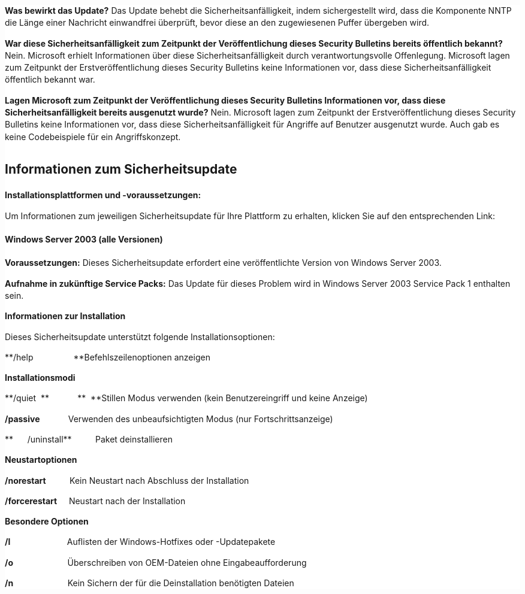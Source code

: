 **Was bewirkt das Update?**
Das Update behebt die Sicherheitsanfälligkeit, indem sichergestellt wird, dass die Komponente NNTP die Länge einer Nachricht einwandfrei überprüft, bevor diese an den zugewiesenen Puffer übergeben wird.

**War diese Sicherheitsanfälligkeit zum Zeitpunkt der Veröffentlichung dieses Security Bulletins bereits öffentlich bekannt?**
Nein. Microsoft erhielt Informationen über diese Sicherheitsanfälligkeit durch verantwortungsvolle Offenlegung. Microsoft lagen zum Zeitpunkt der Erstveröffentlichung dieses Security Bulletins keine Informationen vor, dass diese Sicherheitsanfälligkeit öffentlich bekannt war.

**Lagen Microsoft zum Zeitpunkt der Veröffentlichung dieses Security Bulletins Informationen vor, dass diese Sicherheitsanfälligkeit bereits ausgenutzt wurde?**
Nein. Microsoft lagen zum Zeitpunkt der Erstveröffentlichung dieses Security Bulletins keine Informationen vor, dass diese Sicherheitsanfälligkeit für Angriffe auf Benutzer ausgenutzt wurde. Auch gab es keine Codebeispiele für ein Angriffskonzept.

Informationen zum Sicherheitsupdate
-----------------------------------

**Installationsplattformen und -voraussetzungen:**

Um Informationen zum jeweiligen Sicherheitsupdate für Ihre Plattform zu erhalten, klicken Sie auf den entsprechenden Link:

#### Windows Server 2003 (alle Versionen)

**Voraussetzungen:**
Dieses Sicherheitsupdate erfordert eine veröffentlichte Version von Windows Server 2003.

**Aufnahme in zukünftige Service Packs:**
Das Update für dieses Problem wird in Windows Server 2003 Service Pack 1 enthalten sein.

**Informationen zur Installation**

Dieses Sicherheitsupdate unterstützt folgende Installationsoptionen:

**/help                 **Befehlszeilenoptionen anzeigen

**Installationsmodi**

**/quiet  **            **  **Stillen Modus verwenden (kein Benutzereingriff und keine Anzeige)

**/passive**            Verwenden des unbeaufsichtigten Modus (nur Fortschrittsanzeige)

**      /uninstall**          Paket deinstallieren

**Neustartoptionen**

**/norestart**          Kein Neustart nach Abschluss der Installation

**/forcerestart**     Neustart nach der Installation

**Besondere Optionen**

**/l**                        Auflisten der Windows-Hotfixes oder -Updatepakete

**/o**                       Überschreiben von OEM-Dateien ohne Eingabeaufforderung

**/n**                       Kein Sichern der für die Deinstallation benötigten Dateien
